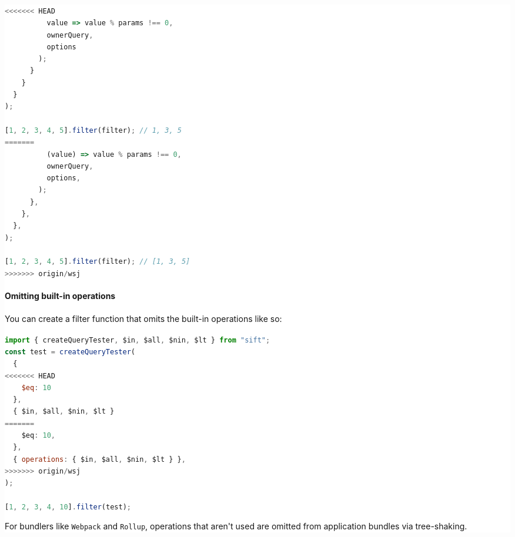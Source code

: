 ```javascript
<<<<<<< HEAD
          value => value % params !== 0,
          ownerQuery,
          options
        );
      }
    }
  }
);

[1, 2, 3, 4, 5].filter(filter); // 1, 3, 5
=======
          (value) => value % params !== 0,
          ownerQuery,
          options,
        );
      },
    },
  },
);

[1, 2, 3, 4, 5].filter(filter); // [1, 3, 5]
>>>>>>> origin/wsj
```

#### Omitting built-in operations

You can create a filter function that omits the built-in operations like so:

```javascript
import { createQueryTester, $in, $all, $nin, $lt } from "sift";
const test = createQueryTester(
  {
<<<<<<< HEAD
    $eq: 10
  },
  { $in, $all, $nin, $lt }
=======
    $eq: 10,
  },
  { operations: { $in, $all, $nin, $lt } },
>>>>>>> origin/wsj
);

[1, 2, 3, 4, 10].filter(test);
```

For bundlers like `Webpack` and `Rollup`, operations that aren't used are omitted from application bundles via tree-shaking.
